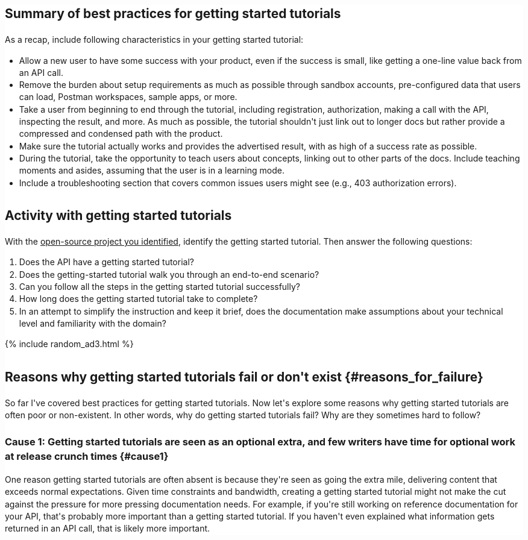 ## Summary of best practices for getting started tutorials

As a recap, include following characteristics in your getting started tutorial:

*  Allow a new user to have some success with your product, even if the success is small, like getting a one-line value back from an API call.
*  Remove the burden about setup requirements as much as possible through sandbox accounts, pre-configured data that users can load, Postman workspaces, sample apps, or more.
*  Take a user from beginning to end through the tutorial, including registration, authorization, making a call with the API, inspecting the result, and more. As much as possible, the tutorial shouldn't just link out to longer docs but rather provide a compressed and condensed path with the product.
*  Make sure the tutorial actually works and provides the advertised result, with as high of a success rate as possible.
*  During the tutorial, take the opportunity to teach users about concepts, linking out to other parts of the docs. Include teaching moments and asides, assuming that the user is in a learning mode.
*  Include a troubleshooting section that covers common issues users might see (e.g., 403 authorization errors).

## <i class="fa fa-user-circle"></i> Activity with getting started tutorials

With the [open-source project you identified](https://idratherbewriting.com/learnapidoc/docapis_find_open_source_project.html), identify the getting started tutorial. Then answer the following questions:

1. Does the API have a getting started tutorial?
2. Does the getting-started tutorial walk you through an end-to-end scenario?
3. Can you follow all the steps in the getting started tutorial successfully?
4. How long does the getting started tutorial take to complete?
5. In an attempt to simplify the instruction and keep it brief, does the documentation make assumptions about your technical level and familiarity with the domain?

{% include random_ad3.html %}

## Reasons why getting started tutorials fail or don't exist {#reasons_for_failure}

So far I've covered best practices for getting started tutorials. Now let's explore some reasons why getting started tutorials are often poor or non-existent. In other words, why do getting started tutorials fail? Why are they sometimes hard to follow?

### Cause 1: Getting started tutorials are seen as an optional extra, and few writers have time for optional work at release crunch times {#cause1}

One reason getting started tutorials are often absent is because they're seen as going the extra mile, delivering content that exceeds normal expectations. Given time constraints and bandwidth, creating a getting started tutorial might not make the cut against the pressure for more pressing documentation needs. For example, if you're still working on reference documentation for your API, that's probably more important than a getting started tutorial. If you haven't even explained what information gets returned in an API call, that is likely more important.
